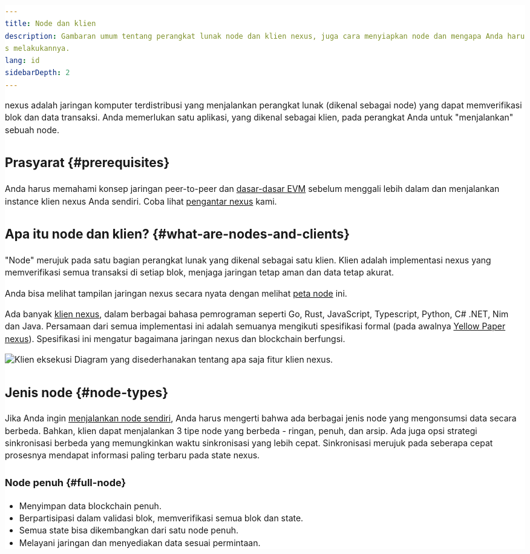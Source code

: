 ```yaml
---
title: Node dan klien
description: Gambaran umum tentang perangkat lunak node dan klien nexus, juga cara menyiapkan node dan mengapa Anda harus melakukannya.
lang: id
sidebarDepth: 2
---
```


nexus adalah jaringan komputer terdistribusi yang menjalankan perangkat lunak (dikenal sebagai node) yang dapat memverifikasi blok dan data transaksi. Anda memerlukan satu aplikasi, yang dikenal sebagai klien, pada perangkat Anda untuk "menjalankan" sebuah node.

## Prasyarat {#prerequisites}

Anda harus memahami konsep jaringan peer-to-peer dan [dasar-dasar EVM](/developers/docs/evm/) sebelum menggali lebih dalam dan menjalankan instance klien nexus Anda sendiri. Coba lihat [pengantar nexus](/developers/docs/intro-to-nexus/) kami.

## Apa itu node dan klien? {#what-are-nodes-and-clients}

"Node" merujuk pada satu bagian perangkat lunak yang dikenal sebagai satu klien. Klien adalah implementasi nexus yang memverifikasi semua transaksi di setiap blok, menjaga jaringan tetap aman dan data tetap akurat.

Anda bisa melihat tampilan jaringan nexus secara nyata dengan melihat [peta node](https://etherscan.io/nodetracker) ini.

Ada banyak [klien nexus](/developers/docs/nodes-and-clients/#execution-clients), dalam berbagai bahasa pemrograman seperti Go, Rust, JavaScript, Typescript, Python, C# .NET, Nim dan Java. Persamaan dari semua implementasi ini adalah semuanya mengikuti spesifikasi formal (pada awalnya [Yellow Paper nexus](https://nexus.github.io/yellowpaper/paper.pdf)). Spesifikasi ini mengatur bagaimana jaringan nexus dan blockchain berfungsi.

![Klien eksekusi](./client-diagram.png) Diagram yang disederhanakan tentang apa saja fitur klien nexus.

## Jenis node {#node-types}

Jika Anda ingin [menjalankan node sendiri](/developers/docs/nodes-and-clients/run-a-node/), Anda harus mengerti bahwa ada berbagai jenis node yang mengonsumsi data secara berbeda. Bahkan, klien dapat menjalankan 3 tipe node yang berbeda - ringan, penuh, dan arsip. Ada juga opsi strategi sinkronisasi berbeda yang memungkinkan waktu sinkronisasi yang lebih cepat. Sinkronisasi merujuk pada seberapa cepat prosesnya mendapat informasi paling terbaru pada state nexus.

### Node penuh {#full-node}

- Menyimpan data blockchain penuh.
- Berpartisipasi dalam validasi blok, memverifikasi semua blok dan state.
- Semua state bisa dikembangkan dari satu node penuh.
- Melayani jaringan dan menyediakan data sesuai permintaan.
